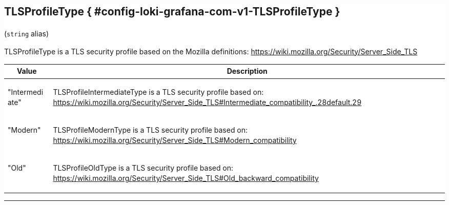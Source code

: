 ## TLSProfileType { #config-loki-grafana-com-v1-TLSProfileType }
(<code>string</code> alias)
<div>
<p>TLSProfileType is a TLS security profile based on the Mozilla definitions:
<a href="https://wiki.mozilla.org/Security/Server_Side_TLS">https://wiki.mozilla.org/Security/Server_Side_TLS</a></p>
</div>
<table>
<thead>
<tr>
<th>Value</th>
<th>Description</th>
</tr>
</thead>
<tbody><tr><td><p>&#34;Intermediate&#34;</p></td>
<td><p>TLSProfileIntermediateType is a TLS security profile based on:
<a href="https://wiki.mozilla.org/Security/Server_Side_TLS#Intermediate_compatibility_.28default.29">https://wiki.mozilla.org/Security/Server_Side_TLS#Intermediate_compatibility_.28default.29</a></p>
</td>
</tr><tr><td><p>&#34;Modern&#34;</p></td>
<td><p>TLSProfileModernType is a TLS security profile based on:
<a href="https://wiki.mozilla.org/Security/Server_Side_TLS#Modern_compatibility">https://wiki.mozilla.org/Security/Server_Side_TLS#Modern_compatibility</a></p>
</td>
</tr><tr><td><p>&#34;Old&#34;</p></td>
<td><p>TLSProfileOldType is a TLS security profile based on:
<a href="https://wiki.mozilla.org/Security/Server_Side_TLS#Old_backward_compatibility">https://wiki.mozilla.org/Security/Server_Side_TLS#Old_backward_compatibility</a></p>
</td>
</tr></tbody>
</table>
<hr/>


